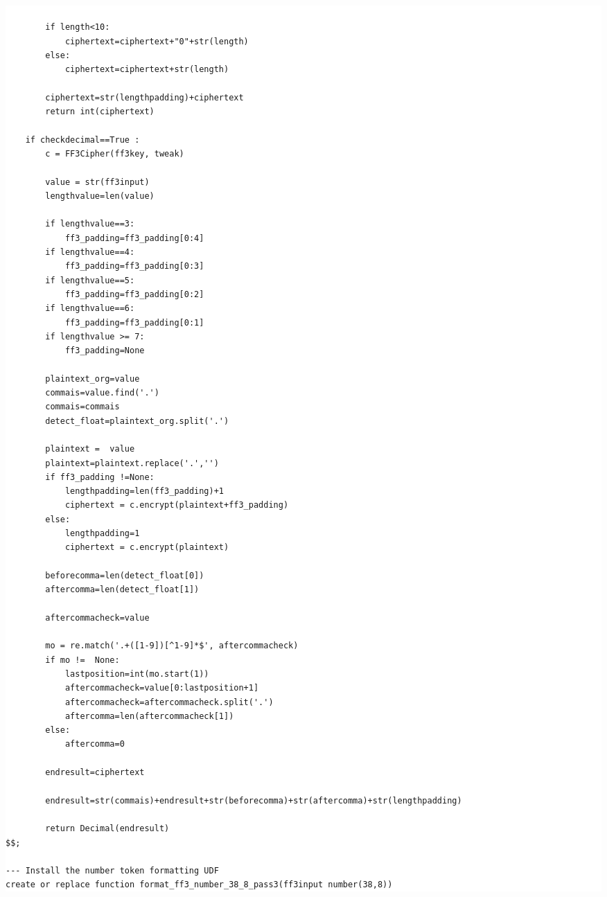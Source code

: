 ``` */
        
        if length<10:
            ciphertext=ciphertext+"0"+str(length)
        else:
            ciphertext=ciphertext+str(length)

        ciphertext=str(lengthpadding)+ciphertext
        return int(ciphertext)
        
    if checkdecimal==True :
        c = FF3Cipher(ff3key, tweak)

        value = str(ff3input)
        lengthvalue=len(value)

        if lengthvalue==3:
            ff3_padding=ff3_padding[0:4]
        if lengthvalue==4:
            ff3_padding=ff3_padding[0:3]
        if lengthvalue==5:
            ff3_padding=ff3_padding[0:2]
        if lengthvalue==6:
            ff3_padding=ff3_padding[0:1]
        if lengthvalue >= 7:
            ff3_padding=None

        plaintext_org=value
        commais=value.find('.')
        commais=commais
        detect_float=plaintext_org.split('.')

        plaintext =  value
        plaintext=plaintext.replace('.','')
        if ff3_padding !=None:
            lengthpadding=len(ff3_padding)+1
            ciphertext = c.encrypt(plaintext+ff3_padding)
        else:
            lengthpadding=1
            ciphertext = c.encrypt(plaintext)

        beforecomma=len(detect_float[0])
        aftercomma=len(detect_float[1])
        
        aftercommacheck=value
        
        mo = re.match('.+([1-9])[^1-9]*$', aftercommacheck)
        if mo !=  None:
            lastposition=int(mo.start(1))
            aftercommacheck=value[0:lastposition+1]
            aftercommacheck=aftercommacheck.split('.')
            aftercomma=len(aftercommacheck[1])
        else:
            aftercomma=0

        endresult=ciphertext

        endresult=str(commais)+endresult+str(beforecomma)+str(aftercomma)+str(lengthpadding)
        
        return Decimal(endresult)
$$;

--- Install the number token formatting UDF
create or replace function format_ff3_number_38_8_pass3(ff3input number(38,8))
```